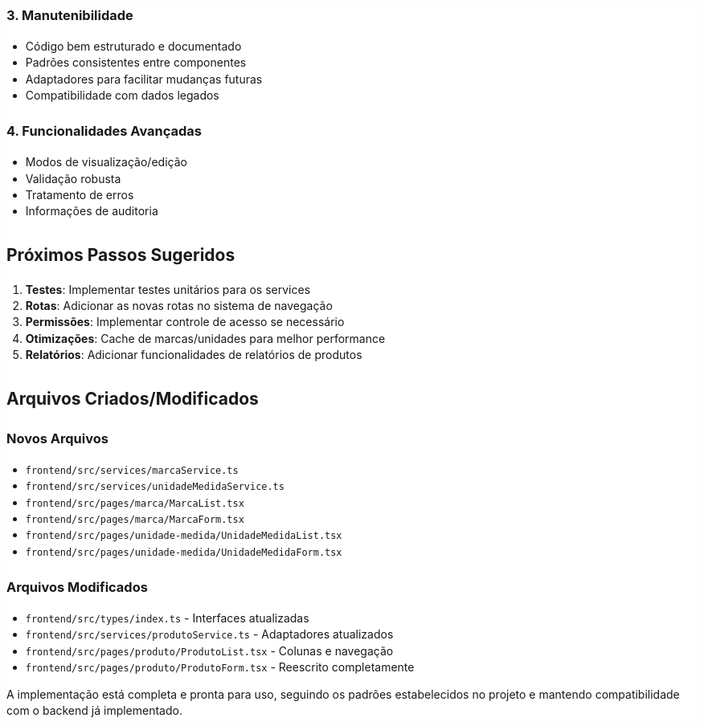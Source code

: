 ### 3. **Manutenibilidade**
- Código bem estruturado e documentado
- Padrões consistentes entre componentes
- Adaptadores para facilitar mudanças futuras
- Compatibilidade com dados legados

### 4. **Funcionalidades Avançadas**
- Modos de visualização/edição
- Validação robusta
- Tratamento de erros
- Informações de auditoria

## Próximos Passos Sugeridos

1. **Testes**: Implementar testes unitários para os services
2. **Rotas**: Adicionar as novas rotas no sistema de navegação
3. **Permissões**: Implementar controle de acesso se necessário
4. **Otimizações**: Cache de marcas/unidades para melhor performance
5. **Relatórios**: Adicionar funcionalidades de relatórios de produtos

## Arquivos Criados/Modificados

### Novos Arquivos
- `frontend/src/services/marcaService.ts`
- `frontend/src/services/unidadeMedidaService.ts`
- `frontend/src/pages/marca/MarcaList.tsx`
- `frontend/src/pages/marca/MarcaForm.tsx`
- `frontend/src/pages/unidade-medida/UnidadeMedidaList.tsx`
- `frontend/src/pages/unidade-medida/UnidadeMedidaForm.tsx`

### Arquivos Modificados
- `frontend/src/types/index.ts` - Interfaces atualizadas
- `frontend/src/services/produtoService.ts` - Adaptadores atualizados
- `frontend/src/pages/produto/ProdutoList.tsx` - Colunas e navegação
- `frontend/src/pages/produto/ProdutoForm.tsx` - Reescrito completamente

A implementação está completa e pronta para uso, seguindo os padrões estabelecidos no projeto e mantendo compatibilidade com o backend já implementado. 
